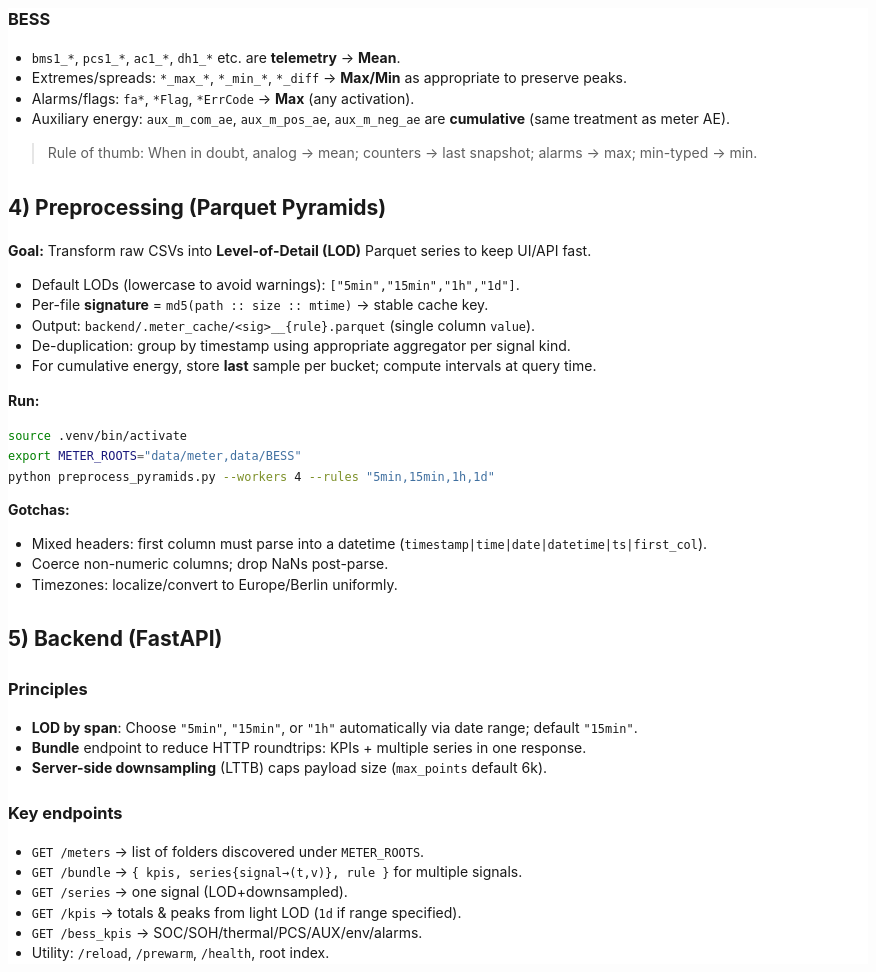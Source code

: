 ### BESS

* `bms1_*`, `pcs1_*`, `ac1_*`, `dh1_*` etc. are **telemetry** → **Mean**.
* Extremes/spreads: `*_max_*`, `*_min_*`, `*_diff` → **Max/Min** as appropriate to preserve peaks.
* Alarms/flags: `fa*`, `*Flag`, `*ErrCode` → **Max** (any activation).
* Auxiliary energy: `aux_m_com_ae`, `aux_m_pos_ae`, `aux_m_neg_ae` are **cumulative** (same treatment as meter AE).

> Rule of thumb: When in doubt, analog → mean; counters → last snapshot; alarms → max; min-typed → min.

## 4) Preprocessing (Parquet Pyramids)

**Goal:** Transform raw CSVs into **Level-of-Detail (LOD)** Parquet series to keep UI/API fast.

* Default LODs (lowercase to avoid warnings): `["5min","15min","1h","1d"]`.
* Per-file **signature** = `md5(path :: size :: mtime)` → stable cache key.
* Output: `backend/.meter_cache/<sig>__{rule}.parquet` (single column `value`).
* De-duplication: group by timestamp using appropriate aggregator per signal kind.
* For cumulative energy, store **last** sample per bucket; compute intervals at query time.

**Run:**

```bash
source .venv/bin/activate
export METER_ROOTS="data/meter,data/BESS"
python preprocess_pyramids.py --workers 4 --rules "5min,15min,1h,1d"
```

**Gotchas:**

* Mixed headers: first column must parse into a datetime (`timestamp|time|date|datetime|ts|first_col`).
* Coerce non-numeric columns; drop NaNs post-parse.
* Timezones: localize/convert to Europe/Berlin uniformly.

## 5) Backend (FastAPI)

### Principles

* **LOD by span**: Choose `"5min"`, `"15min"`, or `"1h"` automatically via date range; default `"15min"`.
* **Bundle** endpoint to reduce HTTP roundtrips: KPIs + multiple series in one response.
* **Server-side downsampling** (LTTB) caps payload size (`max_points` default 6k).

### Key endpoints

* `GET /meters` → list of folders discovered under `METER_ROOTS`.
* `GET /bundle` → `{ kpis, series{signal→(t,v)}, rule }` for multiple signals.
* `GET /series` → one signal (LOD+downsampled).
* `GET /kpis` → totals & peaks from light LOD (`1d` if range specified).
* `GET /bess_kpis` → SOC/SOH/thermal/PCS/AUX/env/alarms.
* Utility: `/reload`, `/prewarm`, `/health`, root index.
